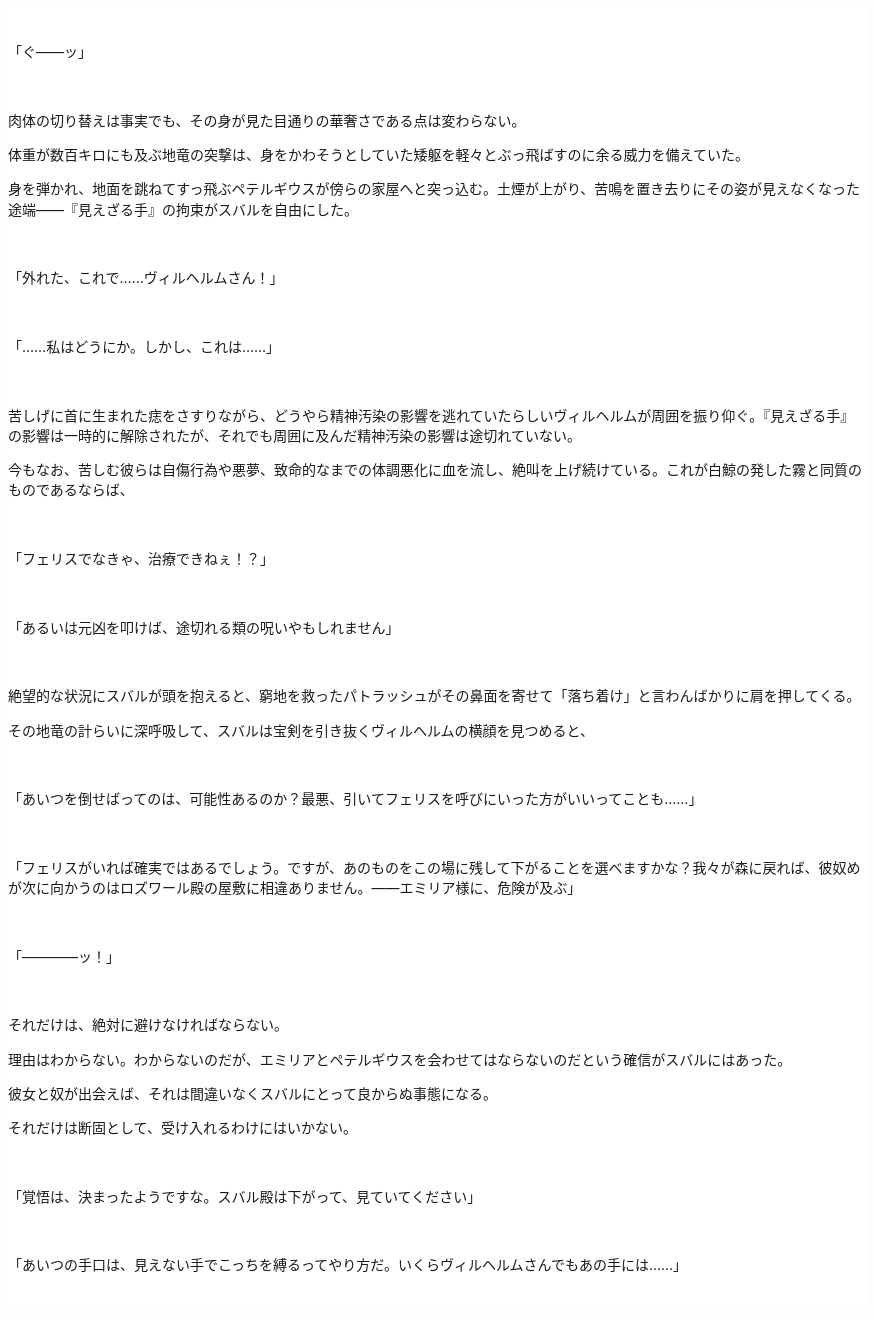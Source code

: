 　

「ぐ――ッ」

　

肉体の切り替えは事実でも、その身が見た目通りの華奢さである点は変わらない。

体重が数百キロにも及ぶ地竜の突撃は、身をかわそうとしていた矮躯を軽々とぶっ飛ばすのに余る威力を備えていた。

身を弾かれ、地面を跳ねてすっ飛ぶペテルギウスが傍らの家屋へと突っ込む。土煙が上がり、苦鳴を置き去りにその姿が見えなくなった途端――『見えざる手』の拘束がスバルを自由にした。

　

「外れた、これで……ヴィルヘルムさん！」

　

「……私はどうにか。しかし、これは……」

　

苦しげに首に生まれた痣をさすりながら、どうやら精神汚染の影響を逃れていたらしいヴィルヘルムが周囲を振り仰ぐ。『見えざる手』の影響は一時的に解除されたが、それでも周囲に及んだ精神汚染の影響は途切れていない。

今もなお、苦しむ彼らは自傷行為や悪夢、致命的なまでの体調悪化に血を流し、絶叫を上げ続けている。これが白鯨の発した霧と同質のものであるならば、

　

「フェリスでなきゃ、治療できねぇ！？」

　

「あるいは元凶を叩けば、途切れる類の呪いやもしれません」

　

絶望的な状況にスバルが頭を抱えると、窮地を救ったパトラッシュがその鼻面を寄せて「落ち着け」と言わんばかりに肩を押してくる。

その地竜の計らいに深呼吸して、スバルは宝剣を引き抜くヴィルヘルムの横顔を見つめると、

　

「あいつを倒せばってのは、可能性あるのか？最悪、引いてフェリスを呼びにいった方がいいってことも……」

　

「フェリスがいれば確実ではあるでしょう。ですが、あのものをこの場に残して下がることを選べますかな？我々が森に戻れば、彼奴めが次に向かうのはロズワール殿の屋敷に相違ありません。――エミリア様に、危険が及ぶ」

　

「――――ッ！」

　

それだけは、絶対に避けなければならない。

理由はわからない。わからないのだが、エミリアとペテルギウスを会わせてはならないのだという確信がスバルにはあった。

彼女と奴が出会えば、それは間違いなくスバルにとって良からぬ事態になる。

それだけは断固として、受け入れるわけにはいかない。

　

「覚悟は、決まったようですな。スバル殿は下がって、見ていてください」

　

「あいつの手口は、見えない手でこっちを縛るってやり方だ。いくらヴィルヘルムさんでもあの手には……」

　
